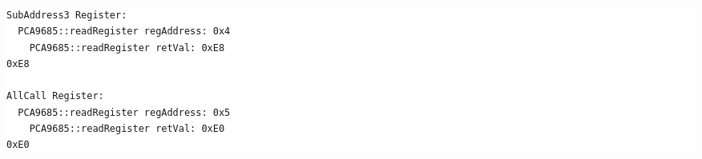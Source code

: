 ```
SubAddress3 Register:
  PCA9685::readRegister regAddress: 0x4
    PCA9685::readRegister retVal: 0xE8
0xE8

AllCall Register:
  PCA9685::readRegister regAddress: 0x5
    PCA9685::readRegister retVal: 0xE0
0xE0

```
